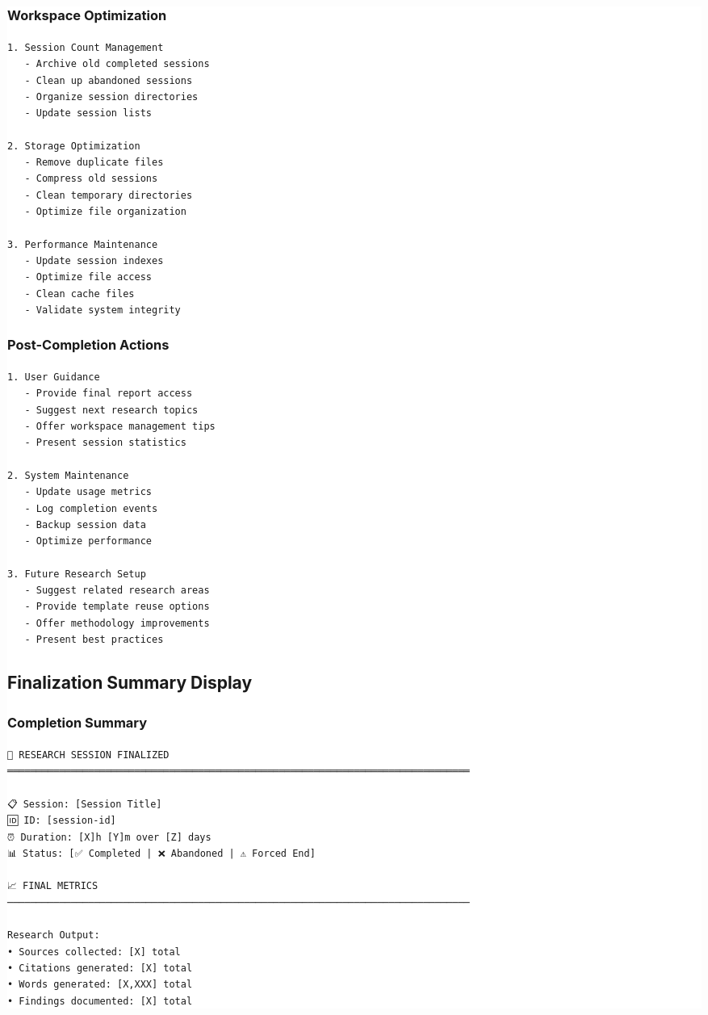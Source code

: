 ### Workspace Optimization
```
1. Session Count Management
   - Archive old completed sessions
   - Clean up abandoned sessions
   - Organize session directories
   - Update session lists

2. Storage Optimization
   - Remove duplicate files
   - Compress old sessions
   - Clean temporary directories
   - Optimize file organization

3. Performance Maintenance
   - Update session indexes
   - Optimize file access
   - Clean cache files
   - Validate system integrity
```

### Post-Completion Actions
```
1. User Guidance
   - Provide final report access
   - Suggest next research topics
   - Offer workspace management tips
   - Present session statistics

2. System Maintenance
   - Update usage metrics
   - Log completion events
   - Backup session data
   - Optimize performance

3. Future Research Setup
   - Suggest related research areas
   - Provide template reuse options
   - Offer methodology improvements
   - Present best practices
```

## Finalization Summary Display

### Completion Summary
```
🎉 RESEARCH SESSION FINALIZED
════════════════════════════════════════════════════════════════════════════════

📋 Session: [Session Title]
🆔 ID: [session-id]
⏰ Duration: [X]h [Y]m over [Z] days
📊 Status: [✅ Completed | ❌ Abandoned | ⚠️ Forced End]

📈 FINAL METRICS
────────────────────────────────────────────────────────────────────────────────

Research Output:
• Sources collected: [X] total
• Citations generated: [X] total
• Words generated: [X,XXX] total
• Findings documented: [X] total

```